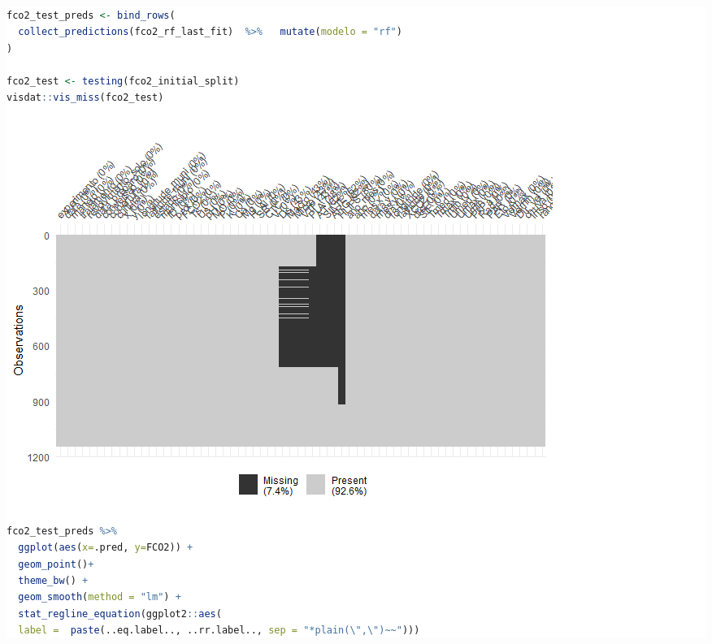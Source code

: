 ``` r
fco2_test_preds <- bind_rows(
  collect_predictions(fco2_rf_last_fit)  %>%   mutate(modelo = "rf")
)

fco2_test <- testing(fco2_initial_split)
visdat::vis_miss(fco2_test)
```

![](README_files/figure-gfm/unnamed-chunk-55-1.png)

``` r
fco2_test_preds %>% 
  ggplot(aes(x=.pred, y=FCO2)) +
  geom_point()+
  theme_bw() +
  geom_smooth(method = "lm") +
  stat_regline_equation(ggplot2::aes(
  label =  paste(..eq.label.., ..rr.label.., sep = "*plain(\",\")~~"))) 
```
